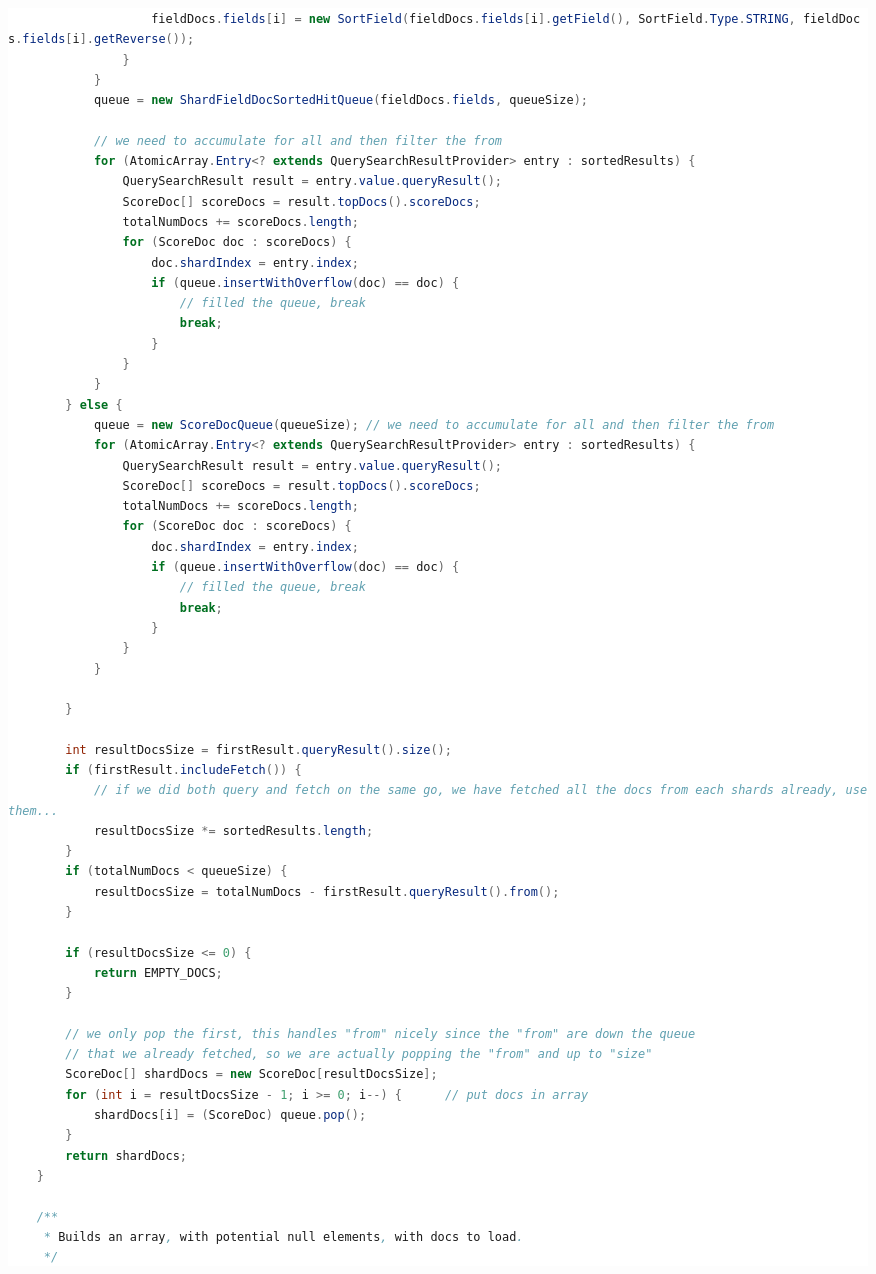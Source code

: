 ```java
                    fieldDocs.fields[i] = new SortField(fieldDocs.fields[i].getField(), SortField.Type.STRING, fieldDocs.fields[i].getReverse());
                }
            }
            queue = new ShardFieldDocSortedHitQueue(fieldDocs.fields, queueSize);

            // we need to accumulate for all and then filter the from
            for (AtomicArray.Entry<? extends QuerySearchResultProvider> entry : sortedResults) {
                QuerySearchResult result = entry.value.queryResult();
                ScoreDoc[] scoreDocs = result.topDocs().scoreDocs;
                totalNumDocs += scoreDocs.length;
                for (ScoreDoc doc : scoreDocs) {
                    doc.shardIndex = entry.index;
                    if (queue.insertWithOverflow(doc) == doc) {
                        // filled the queue, break
                        break;
                    }
                }
            }
        } else {
            queue = new ScoreDocQueue(queueSize); // we need to accumulate for all and then filter the from
            for (AtomicArray.Entry<? extends QuerySearchResultProvider> entry : sortedResults) {
                QuerySearchResult result = entry.value.queryResult();
                ScoreDoc[] scoreDocs = result.topDocs().scoreDocs;
                totalNumDocs += scoreDocs.length;
                for (ScoreDoc doc : scoreDocs) {
                    doc.shardIndex = entry.index;
                    if (queue.insertWithOverflow(doc) == doc) {
                        // filled the queue, break
                        break;
                    }
                }
            }

        }

        int resultDocsSize = firstResult.queryResult().size();
        if (firstResult.includeFetch()) {
            // if we did both query and fetch on the same go, we have fetched all the docs from each shards already, use them...
            resultDocsSize *= sortedResults.length;
        }
        if (totalNumDocs < queueSize) {
            resultDocsSize = totalNumDocs - firstResult.queryResult().from();
        }

        if (resultDocsSize <= 0) {
            return EMPTY_DOCS;
        }

        // we only pop the first, this handles "from" nicely since the "from" are down the queue
        // that we already fetched, so we are actually popping the "from" and up to "size"
        ScoreDoc[] shardDocs = new ScoreDoc[resultDocsSize];
        for (int i = resultDocsSize - 1; i >= 0; i--) {      // put docs in array
            shardDocs[i] = (ScoreDoc) queue.pop();
        }
        return shardDocs;
    }

    /**
     * Builds an array, with potential null elements, with docs to load.
     */
```